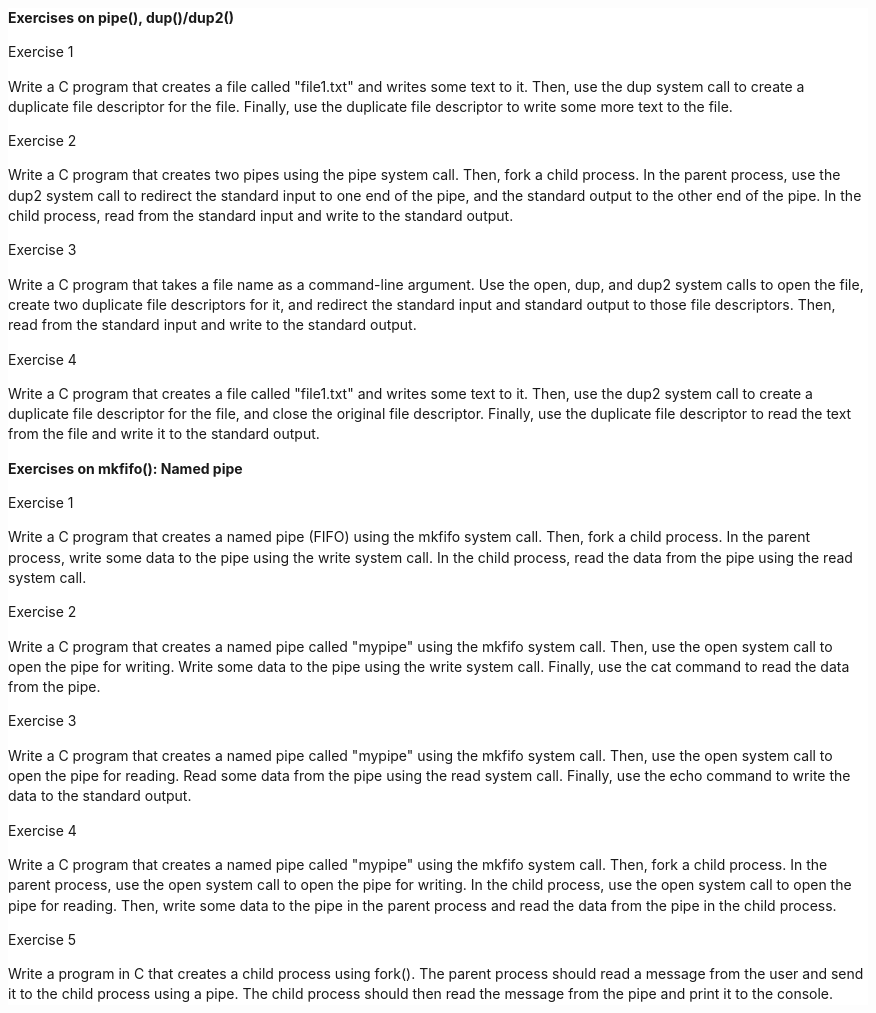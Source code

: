 **Exercises on pipe(), dup()/dup2()**

Exercise 1

Write a C program that creates a file called "file1.txt" and writes some text to it. Then, use the dup system call to create a duplicate file descriptor for the file. Finally, use the duplicate file descriptor to write some more text to the file.

Exercise 2

Write a C program that creates two pipes using the pipe system call. Then, fork a child process. In the parent process, use the dup2 system call to redirect the standard input to one end of the pipe, and the standard output to the other end of the pipe. In the child process, read from the standard input and write to the standard output.

Exercise 3

Write a C program that takes a file name as a command-line argument. Use the open, dup, and dup2 system calls to open the file, create two duplicate file descriptors for it, and redirect the standard input and standard output to those file descriptors. Then, read from the standard input and write to the standard output.

Exercise 4

Write a C program that creates a file called "file1.txt" and writes some text to it. Then, use the dup2 system call to create a duplicate file descriptor for the file, and close the original file descriptor. Finally, use the duplicate file descriptor to read the text from the file and write it to the standard output.

**Exercises on mkfifo(): Named pipe**

Exercise 1

Write a C program that creates a named pipe (FIFO) using the mkfifo system call. Then, fork a child process. In the parent process, write some data to the pipe using the write system call. In the child process, read the data from the pipe using the read system call.

Exercise 2

Write a C program that creates a named pipe called "mypipe" using the mkfifo system call. Then, use the open system call to open the pipe for writing. Write some data to the pipe using the write system call. Finally, use the cat command to read the data from the pipe.

Exercise 3

Write a C program that creates a named pipe called "mypipe" using the mkfifo system call. Then, use the open system call to open the pipe for reading. Read some data from the pipe using the read system call. Finally, use the echo command to write the data to the standard output.

Exercise 4

Write a C program that creates a named pipe called "mypipe" using the mkfifo system call. Then, fork a child process. In the parent process, use the open system call to open the pipe for writing. In the child process, use the open system call to open the pipe for reading. Then, write some data to the pipe in the parent process and read the data from the pipe in the child process.

Exercise 5

Write a program in C that creates a child process using fork(). The parent process should read a message from the user and send it to the child process using a pipe. The child process should then read the message from the pipe and print it to the console.
